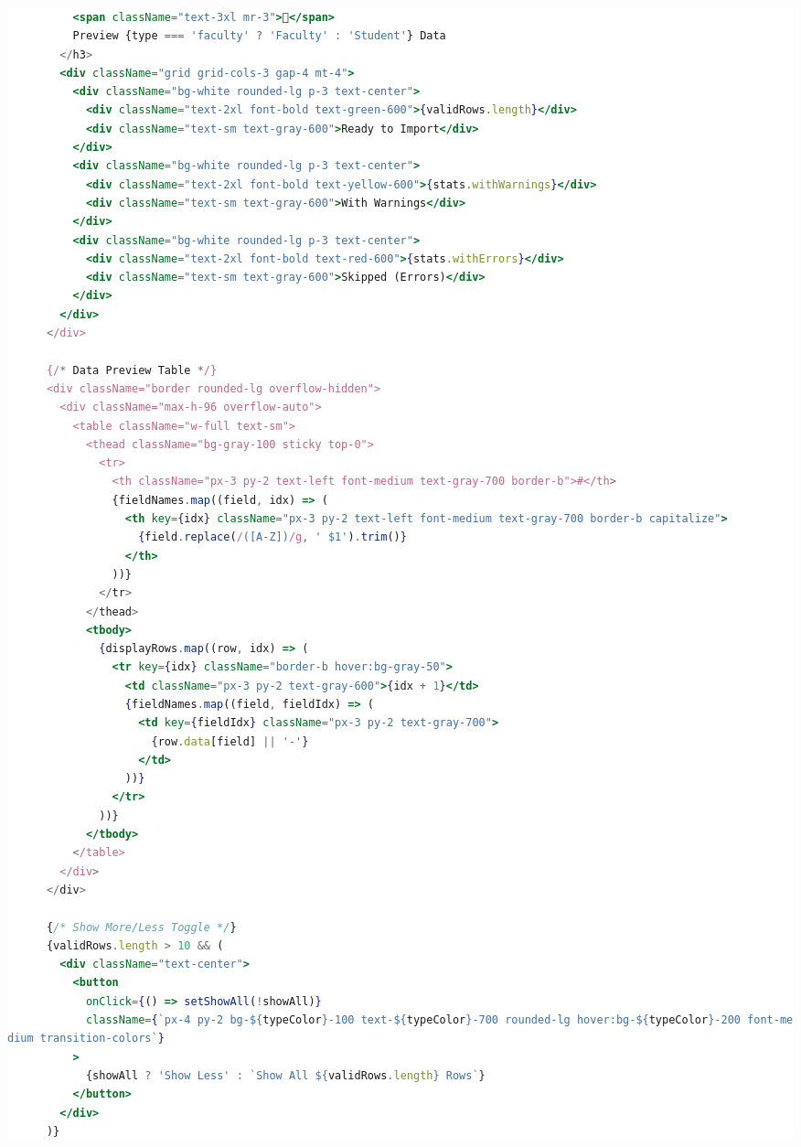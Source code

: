 ```jsx
          <span className="text-3xl mr-3">👀</span>
          Preview {type === 'faculty' ? 'Faculty' : 'Student'} Data
        </h3>
        <div className="grid grid-cols-3 gap-4 mt-4">
          <div className="bg-white rounded-lg p-3 text-center">
            <div className="text-2xl font-bold text-green-600">{validRows.length}</div>
            <div className="text-sm text-gray-600">Ready to Import</div>
          </div>
          <div className="bg-white rounded-lg p-3 text-center">
            <div className="text-2xl font-bold text-yellow-600">{stats.withWarnings}</div>
            <div className="text-sm text-gray-600">With Warnings</div>
          </div>
          <div className="bg-white rounded-lg p-3 text-center">
            <div className="text-2xl font-bold text-red-600">{stats.withErrors}</div>
            <div className="text-sm text-gray-600">Skipped (Errors)</div>
          </div>
        </div>
      </div>

      {/* Data Preview Table */}
      <div className="border rounded-lg overflow-hidden">
        <div className="max-h-96 overflow-auto">
          <table className="w-full text-sm">
            <thead className="bg-gray-100 sticky top-0">
              <tr>
                <th className="px-3 py-2 text-left font-medium text-gray-700 border-b">#</th>
                {fieldNames.map((field, idx) => (
                  <th key={idx} className="px-3 py-2 text-left font-medium text-gray-700 border-b capitalize">
                    {field.replace(/([A-Z])/g, ' $1').trim()}
                  </th>
                ))}
              </tr>
            </thead>
            <tbody>
              {displayRows.map((row, idx) => (
                <tr key={idx} className="border-b hover:bg-gray-50">
                  <td className="px-3 py-2 text-gray-600">{idx + 1}</td>
                  {fieldNames.map((field, fieldIdx) => (
                    <td key={fieldIdx} className="px-3 py-2 text-gray-700">
                      {row.data[field] || '-'}
                    </td>
                  ))}
                </tr>
              ))}
            </tbody>
          </table>
        </div>
      </div>

      {/* Show More/Less Toggle */}
      {validRows.length > 10 && (
        <div className="text-center">
          <button
            onClick={() => setShowAll(!showAll)}
            className={`px-4 py-2 bg-${typeColor}-100 text-${typeColor}-700 rounded-lg hover:bg-${typeColor}-200 font-medium transition-colors`}
          >
            {showAll ? 'Show Less' : `Show All ${validRows.length} Rows`}
          </button>
        </div>
      )}

```